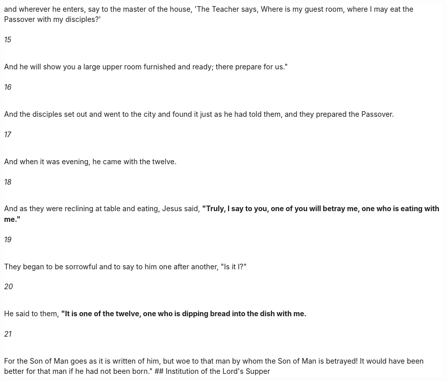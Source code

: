 and wherever he enters, say to the master of the house, 'The Teacher says, Where is my guest room, where I may eat the Passover with my disciples?' 





###### 15 


And he will show you a large upper room furnished and ready; there prepare for us." 





###### 16 


And the disciples set out and went to the city and found it just as he had told them, and they prepared the Passover. 





###### 17 


And when it was evening, he came with the twelve. 





###### 18 


And as they were reclining at table and eating, Jesus said, **"Truly, I say to you, one of you will betray me, one who is eating with me."** 





###### 19 


They began to be sorrowful and to say to him one after another, "Is it I?" 





###### 20 


He said to them, **"It is one of the twelve, one who is dipping bread into the dish with me.** 





###### 21 


For the Son of Man goes as it is written of him, but woe to that man by whom the Son of Man is betrayed! It would have been better for that man if he had not been born." ## Institution of the Lord's Supper 




